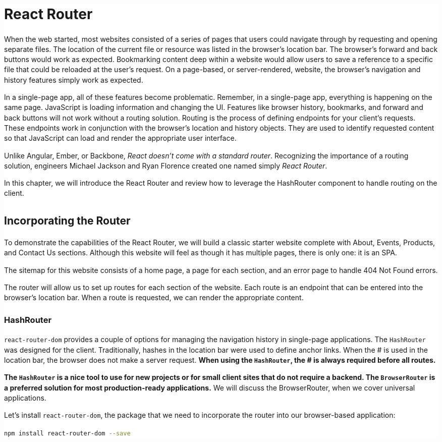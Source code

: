 # React Router

When the web started, most websites consisted of a series of pages that users could navigate through by requesting and opening separate files. The location of the current file or resource was listed in the browser’s location bar. The browser’s forward and back buttons would work as expected. Bookmarking content deep within a website would allow users to save a reference to a specific file that could be reloaded at the user’s request. On a page-based, or server-rendered, website, the browser’s navigation and history features simply work as expected.

In a single-page app, all of these features become problematic. Remember, in a single-page app, everything is happening on the same page. JavaScript is loading information and changing the UI. Features like browser history, bookmarks, and forward and back buttons will not work without a routing solution. Routing is the process of defining endpoints for your client’s requests. These endpoints work in conjunction with the browser’s location and history objects. They are used to identify requested content so that JavaScript can load and render the appropriate user interface.

Unlike Angular, Ember, or Backbone, _React doesn’t come with a standard router_. Recognizing the importance of a routing solution, engineers Michael Jackson and Ryan Florence created one named simply _React Router_.

In this chapter, we will introduce the React Router and review how to leverage the HashRouter component to handle routing on the client.

## Incorporating the Router

To demonstrate the capabilities of the React Router, we will build a classic starter website complete with About, Events, Products, and Contact Us sections. Although this website will feel as though it has multiple pages, there is only one: it is an SPA.

The sitemap for this website consists of a home page, a page for each section, and an error page to handle 404 Not Found errors.

The router will allow us to set up routes for each section of the website. Each route is an endpoint that can be entered into the browser’s location bar. When a route is requested, we can render the appropriate content.

### HashRouter

`react-router-dom` provides a couple of options for managing the navigation history in single-page applications. The `HashRouter` was designed for the client. Traditionally, hashes in the location bar were used to define anchor links. When the # is used in the location bar, the browser does not make a server request. **When using the `HashRouter`, the # is always required before all routes.**

**The `HashRouter` is a nice tool to use for new projects or for small client sites that do not require a backend. The `BrowserRouter` is a preferred solution for most production-ready applications.** We will discuss the BrowserRouter, when we cover universal applications.

Let’s install `react-router-dom`, the package that we need to incorporate the router into our browser-based application:

```bash
npm install react-router-dom --save
```
